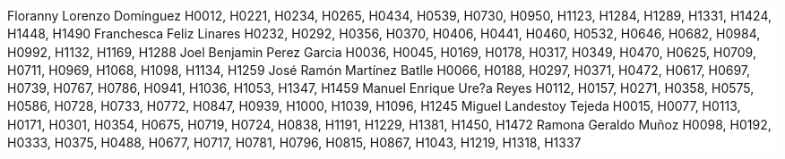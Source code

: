 </tr>
<tr>
<td style="text-align:left;">
Floranny Lorenzo Domínguez
</td>
<td style="text-align:left;">
H0012, H0221, H0234, H0265, H0434, H0539, H0730, H0950, H1123, H1284,
H1289, H1331, H1424, H1448, H1490
</td>
</tr>
<tr>
<td style="text-align:left;">
Franchesca Feliz Linares
</td>
<td style="text-align:left;">
H0232, H0292, H0356, H0370, H0406, H0441, H0460, H0532, H0646, H0682,
H0984, H0992, H1132, H1169, H1288
</td>
</tr>
<tr>
<td style="text-align:left;">
Joel Benjamin Perez Garcia
</td>
<td style="text-align:left;">
H0036, H0045, H0169, H0178, H0317, H0349, H0470, H0625, H0709, H0711,
H0969, H1068, H1098, H1134, H1259
</td>
</tr>
<tr>
<td style="text-align:left;">
José Ramón Martínez Batlle
</td>
<td style="text-align:left;">
H0066, H0188, H0297, H0371, H0472, H0617, H0697, H0739, H0767, H0786,
H0941, H1036, H1053, H1347, H1459
</td>
</tr>
<tr>
<td style="text-align:left;">
Manuel Enrique Ure?a Reyes
</td>
<td style="text-align:left;">
H0112, H0157, H0271, H0358, H0575, H0586, H0728, H0733, H0772, H0847,
H0939, H1000, H1039, H1096, H1245
</td>
</tr>
<tr>
<td style="text-align:left;">
Miguel Landestoy Tejeda
</td>
<td style="text-align:left;">
H0015, H0077, H0113, H0171, H0301, H0354, H0675, H0719, H0724, H0838,
H1191, H1229, H1381, H1450, H1472
</td>
</tr>
<tr>
<td style="text-align:left;">
Ramona Geraldo Muñoz
</td>
<td style="text-align:left;">
H0098, H0192, H0333, H0375, H0488, H0677, H0717, H0781, H0796, H0815,
H0867, H1043, H1219, H1318, H1337
</td>
</tr>
